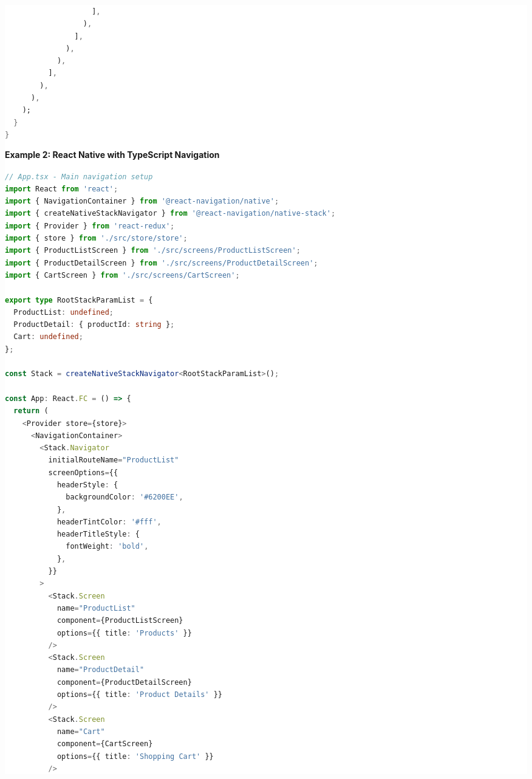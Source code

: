 ```dart
                    ],
                  ),
                ],
              ),
            ),
          ],
        ),
      ),
    );
  }
}
```

**Example 2: React Native with TypeScript Navigation**
```typescript
// App.tsx - Main navigation setup
import React from 'react';
import { NavigationContainer } from '@react-navigation/native';
import { createNativeStackNavigator } from '@react-navigation/native-stack';
import { Provider } from 'react-redux';
import { store } from './src/store/store';
import { ProductListScreen } from './src/screens/ProductListScreen';
import { ProductDetailScreen } from './src/screens/ProductDetailScreen';
import { CartScreen } from './src/screens/CartScreen';

export type RootStackParamList = {
  ProductList: undefined;
  ProductDetail: { productId: string };
  Cart: undefined;
};

const Stack = createNativeStackNavigator<RootStackParamList>();

const App: React.FC = () => {
  return (
    <Provider store={store}>
      <NavigationContainer>
        <Stack.Navigator
          initialRouteName="ProductList"
          screenOptions={{
            headerStyle: {
              backgroundColor: '#6200EE',
            },
            headerTintColor: '#fff',
            headerTitleStyle: {
              fontWeight: 'bold',
            },
          }}
        >
          <Stack.Screen 
            name="ProductList" 
            component={ProductListScreen}
            options={{ title: 'Products' }}
          />
          <Stack.Screen 
            name="ProductDetail" 
            component={ProductDetailScreen}
            options={{ title: 'Product Details' }}
          />
          <Stack.Screen 
            name="Cart" 
            component={CartScreen}
            options={{ title: 'Shopping Cart' }}
          />
```